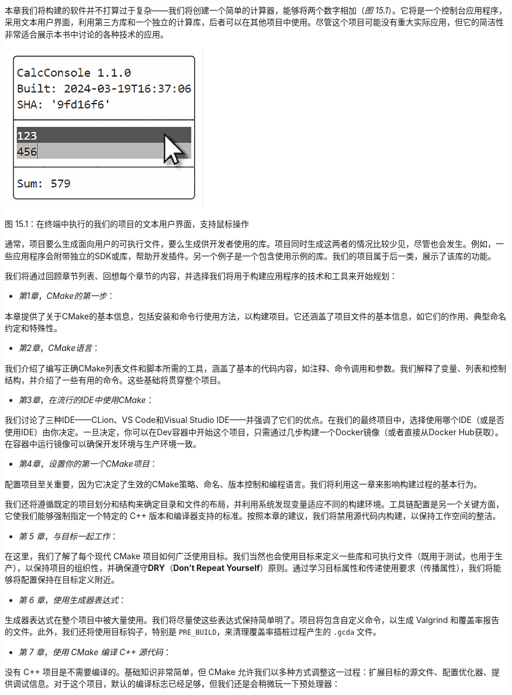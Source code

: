 本章我们将构建的软件并不打算过于复杂——我们将创建一个简单的计算器，能够将两个数字相加（*图 15.1*）。它将是一个控制台应用程序，采用文本用户界面，利用第三方库和一个独立的计算库，后者可以在其他项目中使用。尽管这个项目可能没有重大实际应用，但它的简洁性非常适合展示本书中讨论的各种技术的应用。

![](img/B19844_15_01.png)

图 15.1：在终端中执行的我们的项目的文本用户界面，支持鼠标操作

通常，项目要么生成面向用户的可执行文件，要么生成供开发者使用的库。项目同时生成这两者的情况比较少见，尽管也会发生。例如，一些应用程序会附带独立的SDK或库，帮助开发插件。另一个例子是一个包含使用示例的库。我们的项目属于后一类，展示了该库的功能。

我们将通过回顾章节列表、回想每个章节的内容，并选择我们将用于构建应用程序的技术和工具来开始规划：

+   *第1章*，*CMake的第一步*：

本章提供了关于CMake的基本信息，包括安装和命令行使用方法，以构建项目。它还涵盖了项目文件的基本信息，如它们的作用、典型命名约定和特殊性。

+   *第2章*，*CMake语言*：

我们介绍了编写正确CMake列表文件和脚本所需的工具，涵盖了基本的代码内容，如注释、命令调用和参数。我们解释了变量、列表和控制结构，并介绍了一些有用的命令。这些基础将贯穿整个项目。

+   *第3章*，*在流行的IDE中使用CMake*：

我们讨论了三种IDE——CLion、VS Code和Visual Studio IDE——并强调了它们的优点。在我们的最终项目中，选择使用哪个IDE（或是否使用IDE）由你决定。一旦决定，你可以在Dev容器中开始这个项目，只需通过几步构建一个Docker镜像（或者直接从Docker Hub获取）。在容器中运行镜像可以确保开发环境与生产环境一致。

+   *第4章*，*设置你的第一个CMake项目*：

配置项目至关重要，因为它决定了生效的CMake策略、命名、版本控制和编程语言。我们将利用这一章来影响构建过程的基本行为。

我们还将遵循既定的项目划分和结构来确定目录和文件的布局，并利用系统发现变量适应不同的构建环境。工具链配置是另一个关键方面，它使我们能够强制指定一个特定的 C++ 版本和编译器支持的标准。按照本章的建议，我们将禁用源代码内构建，以保持工作空间的整洁。

+   *第 5 章*，*与目标一起工作*：

在这里，我们了解了每个现代 CMake 项目如何广泛使用目标。我们当然也会使用目标来定义一些库和可执行文件（既用于测试，也用于生产），以保持项目的组织性，并确保遵守**DRY**（**Don’t Repeat Yourself**）原则。通过学习目标属性和传递使用要求（传播属性），我们将能够将配置保持在目标定义附近。

+   *第 6 章*，*使用生成器表达式*：

生成器表达式在整个项目中被大量使用。我们将尽量使这些表达式保持简单明了。项目将包含自定义命令，以生成 Valgrind 和覆盖率报告的文件。此外，我们还将使用目标钩子，特别是 `PRE_BUILD`，来清理覆盖率插桩过程产生的 `.gcda` 文件。

+   *第 7 章*，*使用 CMake 编译 C++ 源代码*：

没有 C++ 项目是不需要编译的。基础知识非常简单，但 CMake 允许我们以多种方式调整这一过程：扩展目标的源文件、配置优化器、提供调试信息。对于这个项目，默认的编译标志已经足够，但我们还是会稍微玩一下预处理器：
